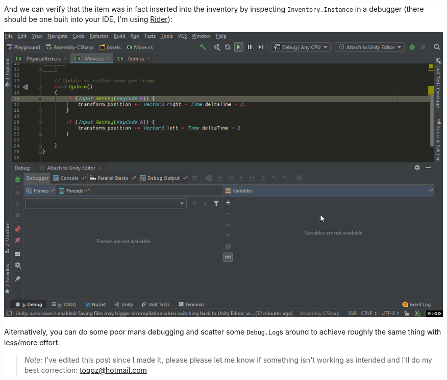 And we can verify that the item was in fact inserted into the inventory by inspecting `Inventory.Instance` in a debugger (there should be one built into your IDE, I'm using [Rider](https://www.jetbrains.com/rider/)):

![Verifying item is inserted via debugger](/assets/2018_inventory_debugging.gif)

Alternatively, you can do some poor mans debugging and scatter some `Debug.Log`s around to achieve roughly the same thing with less/more effort.

> *Note:* I've edited this post since I made it, please please let me know if something isn't working as intended and I'll do my best correction: toqoz@hotmail.com
